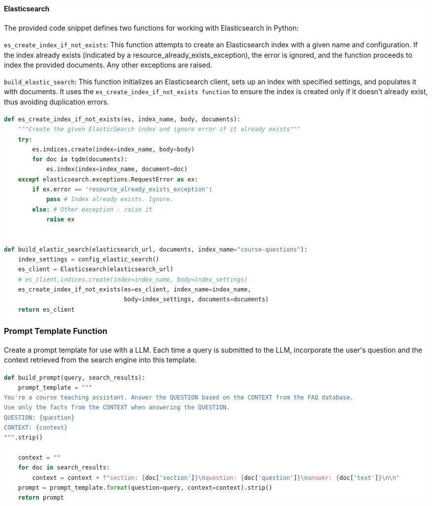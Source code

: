 #### Elasticsearch
The provided code snippet defines two functions for working with Elasticsearch in Python:

`es_create_index_if_not_exists`: This function attempts to create an Elasticsearch index with a given name and configuration. If the index already exists (indicated by a resource_already_exists_exception), the error is ignored, and the function proceeds to index the provided documents. Any other exceptions are raised.

`build_elastic_search`: This function initializes an Elasticsearch client, sets up an index with specified settings, and populates it with documents. It uses the `es_create_index_if_not_exists function` to ensure the index is created only if it doesn't already exist, thus avoiding duplication errors.

```python
def es_create_index_if_not_exists(es, index_name, body, documents):
    """Create the given ElasticSearch index and ignore error if it already exists"""
    try:
        es.indices.create(index=index_name, body=body)
        for doc in tqdm(documents):
            es.index(index=index_name, document=doc)
    except elasticsearch.exceptions.RequestError as ex:
        if ex.error == 'resource_already_exists_exception':
            pass # Index already exists. Ignore.
        else: # Other exception - raise it
            raise ex


def build_elastic_search(elasticsearch_url, documents, index_name="course-questions"):
    index_settings = config_elastic_search()
    es_client = Elasticsearch(elasticsearch_url) 
    # es_client.indices.create(index=index_name, body=index_settings)
    es_create_index_if_not_exists(es=es_client, index_name=index_name, 
                                  body=index_settings, documents=documents)
    return es_client
```
### Prompt Template Function
Create a prompt template for use with a LLM. Each time a query is submitted to the LLM, incorporate the user's question and the context retrieved from the search engine into this template.

```python
def build_prompt(query, search_results):
    prompt_template = """
You're a course teaching assistant. Answer the QUESTION based on the CONTEXT from the FAQ database.
Use only the facts from the CONTEXT when answering the QUESTION.
QUESTION: {question}
CONTEXT: {context}
""".strip()
    
    context = ""
    for doc in search_results:
        context = context + f"section: {doc['section']}\nquestion: {doc['question']}\nanswer: {doc['text']}\n\n"
    prompt = prompt_template.format(question=query, context=context).strip()
    return prompt
```
